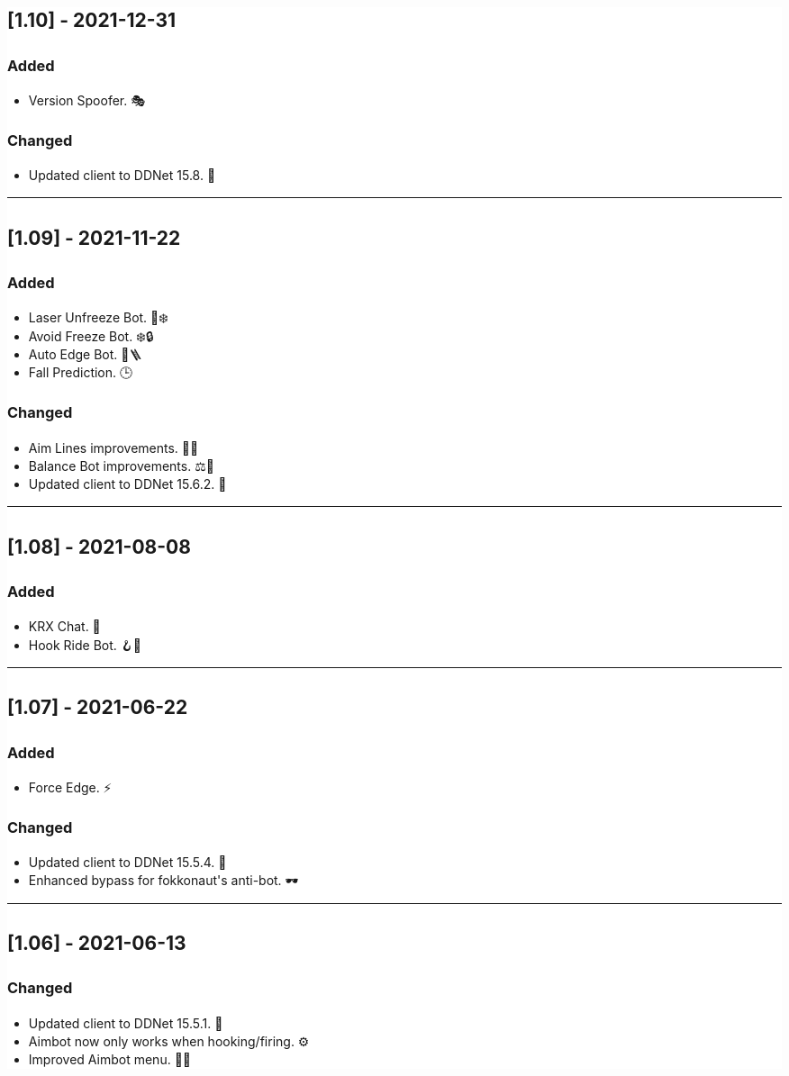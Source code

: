 
## [1.10] - 2021-12-31
### Added
- Version Spoofer. 🎭

### Changed
- Updated client to DDNet 15.8. 🔄

---

## [1.09] - 2021-11-22
### Added
- Laser Unfreeze Bot. 🔫❄️
- Avoid Freeze Bot. ❄️🔒
- Auto Edge Bot. 🔄🪜
- Fall Prediction. 🕒

### Changed
- Aim Lines improvements. 🎯🔧
- Balance Bot improvements. ⚖️🔧
- Updated client to DDNet 15.6.2. 🔄

---

## [1.08] - 2021-08-08
### Added
- KRX Chat. 💬
- Hook Ride Bot. 🪝🎢

---

## [1.07] - 2021-06-22
### Added
- Force Edge. ⚡

### Changed
- Updated client to DDNet 15.5.4. 🔄
- Enhanced bypass for fokkonaut's anti-bot. 🕶️

---

## [1.06] - 2021-06-13
### Changed
- Updated client to DDNet 15.5.1. 🔄
- Aimbot now only works when hooking/firing. ⚙️
- Improved Aimbot menu. 🎯🔧

